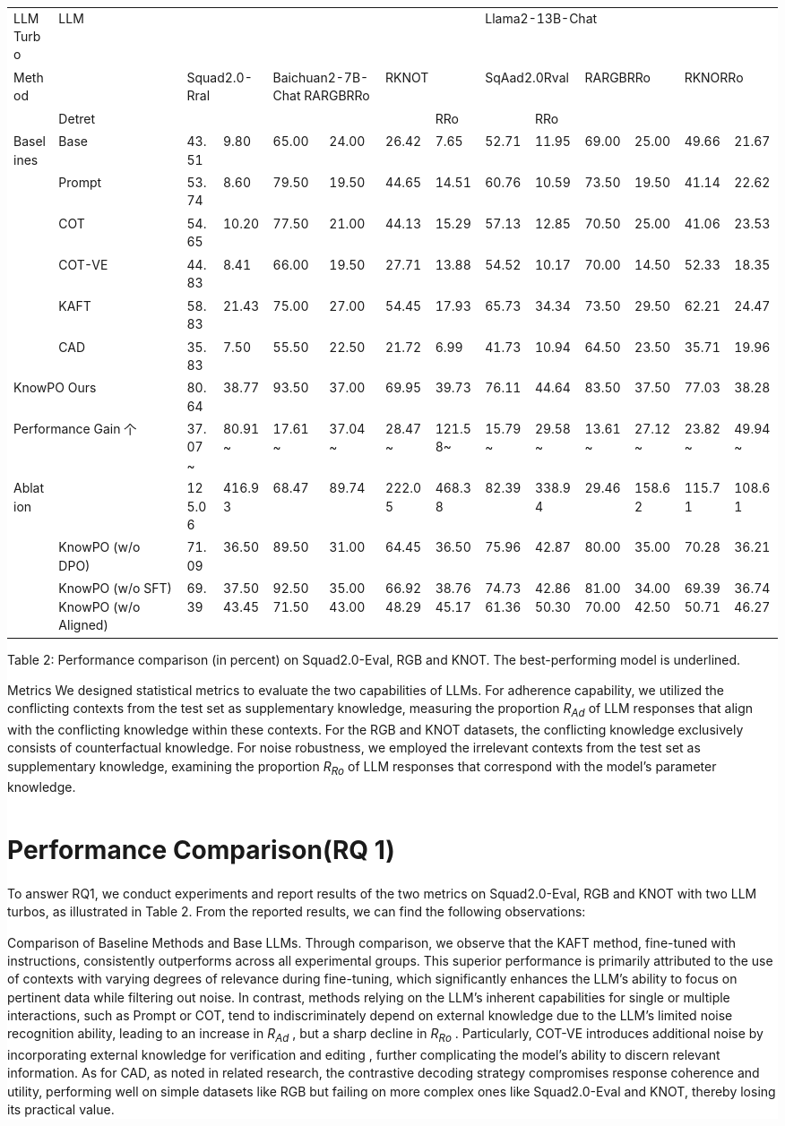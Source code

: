 <html><body><table><tr><td>LLMTurbo</td><td>LLM</td><td colspan="6"></td><td colspan="6">Llama2-13B-Chat</td></tr><tr><td>Method</td><td></td><td colspan="2">Squad2.0-Rral</td><td colspan="2">Baichuan2-7B-Chat RARGBRRo</td><td colspan="2">RKNOT</td><td colspan="2">SqAad2.0Rval</td><td colspan="2">RARGBRRo</td><td colspan="2">RKNORRo</td></tr><tr><td></td><td>Detret</td><td></td><td></td><td></td><td></td><td></td><td>RRo</td><td></td><td>RRo</td><td></td><td></td><td></td><td></td></tr><tr><td rowspan="6">Baselines</td><td>Base</td><td>43.51</td><td>9.80</td><td>65.00</td><td>24.00</td><td>26.42</td><td>7.65</td><td>52.71</td><td>11.95</td><td>69.00</td><td>25.00</td><td>49.66</td><td>21.67</td></tr><tr><td>Prompt</td><td>53.74</td><td>8.60</td><td>79.50</td><td>19.50</td><td>44.65</td><td>14.51</td><td>60.76</td><td>10.59</td><td>73.50</td><td>19.50</td><td>41.14</td><td>22.62</td></tr><tr><td>COT</td><td>54.65</td><td>10.20</td><td>77.50</td><td>21.00</td><td>44.13</td><td>15.29</td><td>57.13</td><td>12.85</td><td>70.50</td><td>25.00</td><td>41.06</td><td>23.53</td></tr><tr><td>COT-VE</td><td>44.83</td><td>8.41</td><td>66.00</td><td>19.50</td><td>27.71</td><td>13.88</td><td>54.52</td><td>10.17</td><td>70.00</td><td>14.50</td><td>52.33</td><td>18.35</td></tr><tr><td>KAFT</td><td>58.83</td><td>21.43</td><td>75.00</td><td>27.00</td><td>54.45</td><td>17.93</td><td>65.73</td><td>34.34</td><td>73.50</td><td>29.50</td><td>62.21</td><td>24.47</td></tr><tr><td>CAD</td><td>35.83</td><td>7.50</td><td>55.50</td><td>22.50</td><td>21.72</td><td>6.99</td><td>41.73</td><td>10.94</td><td>64.50</td><td>23.50</td><td>35.71</td><td>19.96</td></tr><tr><td colspan="2">KnowPO Ours</td><td>80.64</td><td>38.77</td><td>93.50</td><td>37.00</td><td>69.95</td><td>39.73</td><td>76.11</td><td>44.64</td><td>83.50</td><td>37.50</td><td>77.03</td><td>38.28</td></tr><tr><td colspan="2">Performance Gain 个</td><td>37.07~</td><td>80.91~</td><td>17.61~</td><td>37.04~</td><td>28.47~</td><td>121.58~</td><td>15.79~</td><td>29.58~</td><td>13.61~</td><td>27.12~</td><td>23.82~</td><td>49.94~</td></tr><tr><td rowspan="3">Ablation</td><td></td><td>125.06</td><td>416.93</td><td>68.47</td><td>89.74</td><td>222.05</td><td>468.38</td><td>82.39</td><td>338.94</td><td>29.46</td><td>158.62</td><td>115.71</td><td>108.61</td></tr><tr><td>KnowPO (w/o DPO)</td><td>71.09</td><td>36.50</td><td>89.50</td><td>31.00</td><td>64.45</td><td>36.50</td><td>75.96</td><td>42.87</td><td>80.00</td><td>35.00</td><td>70.28</td><td>36.21</td></tr><tr><td>KnowPO (w/o SFT) KnowPO (w/o Aligned)</td><td>69.39</td><td>37.50 43.45</td><td>92.50 71.50</td><td>35.00 43.00</td><td>66.92 48.29</td><td>38.76 45.17</td><td>74.73 61.36</td><td>42.86 50.30</td><td>81.00 70.00</td><td>34.00 42.50</td><td>69.39 50.71</td><td>36.74 46.27</td></tr></table></body></html>

Table 2: Performance comparison (in percent) on Squad2.0-Eval, RGB and KNOT. The best-performing model is underlined.

Metrics We designed statistical metrics to evaluate the two capabilities of LLMs. For adherence capability, we utilized the conflicting contexts from the test set as supplementary knowledge, measuring the proportion $R _ { A d }$ of LLM responses that align with the conflicting knowledge within these contexts. For the RGB and KNOT datasets, the conflicting knowledge exclusively consists of counterfactual knowledge. For noise robustness, we employed the irrelevant contexts from the test set as supplementary knowledge, examining the proportion $R _ { R o }$ of LLM responses that correspond with the model’s parameter knowledge.

# Performance Comparison(RQ 1)

To answer RQ1, we conduct experiments and report results of the two metrics on Squad2.0-Eval, RGB and KNOT with two LLM turbos, as illustrated in Table 2. From the reported results, we can find the following observations:

Comparison of Baseline Methods and Base LLMs. Through comparison, we observe that the KAFT method, fine-tuned with instructions, consistently outperforms across all experimental groups. This superior performance is primarily attributed to the use of contexts with varying degrees of relevance during fine-tuning, which significantly enhances the LLM’s ability to focus on pertinent data while filtering out noise. In contrast, methods relying on the LLM’s inherent capabilities for single or multiple interactions, such as Prompt or COT, tend to indiscriminately depend on external knowledge due to the LLM’s limited noise recognition ability, leading to an increase in $R _ { A d }$ , but a sharp decline in $R _ { R o }$ . Particularly, COT-VE introduces additional noise by incorporating external knowledge for verification and editing , further complicating the model’s ability to discern relevant information. As for CAD, as noted in related research, the contrastive decoding strategy compromises response coherence and utility, performing well on simple datasets like RGB but failing on more complex ones like Squad2.0-Eval and KNOT, thereby losing its practical value.
